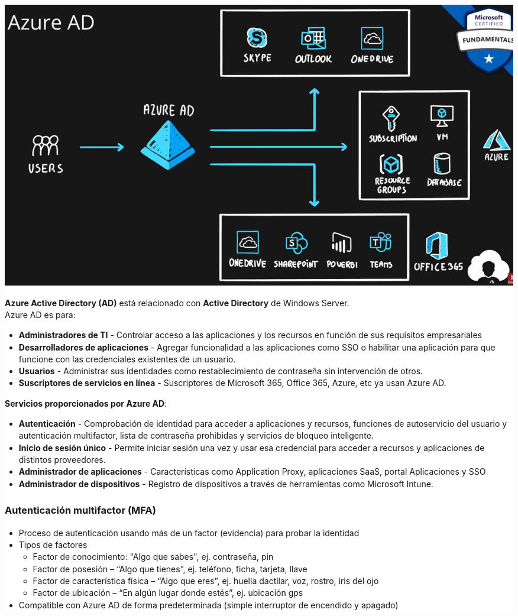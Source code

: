 <img src="Images/Azure-ad.png" width="900"/>

**Azure Active Directory (AD)** está relacionado con **Active Directory** de Windows Server.  
Azure AD es para:
  - **Administradores de TI** - Controlar acceso a las aplicaciones y los recursos en función de sus requisitos empresariales
  - **Desarrolladores de aplicaciones** - Agregar funcionalidad a las aplicaciones como SSO o habilitar una aplicación para que funcione con las credenciales existentes de un usuario.
  - **Usuarios** - Administrar sus identidades como restablecimiento de contraseña sin intervención de otros.
  - **Suscriptores de servicios en línea** - Suscriptores de Microsoft 365, Office 365, Azure, etc ya usan Azure AD. 

**Servicios proporcionados por Azure AD**: 
- **Autenticación** - Comprobación de identidad para acceder a aplicaciones y recursos, funciones de autoservicio del usuario y autenticación multifactor, lista de contraseña prohibidas y servicios de bloqueo inteligente.
- **Inicio de sesión único** - Permite iniciar sesión una vez y usar esa credencial para acceder a recursos y aplicaciones de distintos proveedores.
- **Administrador de aplicaciones** - Características como Application Proxy, aplicaciones SaaS, portal Aplicaciones y SSO
- **Administrador de dispositivos** - Registro de dispositivos a través de herramientas como Microsoft Intune. 

### **Autenticación multifactor (MFA)**
- Proceso de autenticación usando más de un factor (evidencia) para probar la identidad
- Tipos de factores
  - Factor de conocimiento: "Algo que sabes", ej. contraseña, pin
  - Factor de posesión – “Algo que tienes”, ej. teléfono, ficha, tarjeta, llave
  - Factor de característica física – “Algo que eres”, ej. huella dactilar, voz, rostro, iris del ojo
  - Factor de ubicación – “En algún lugar donde estés”, ej. ubicación gps
- Compatible con Azure AD de forma predeterminada (simple interruptor de encendido y apagado)
